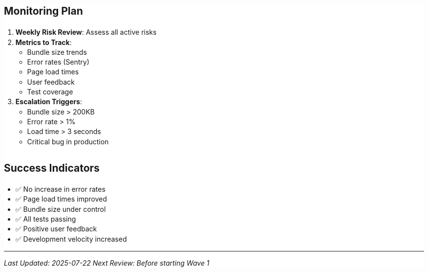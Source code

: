 
## Monitoring Plan

1. **Weekly Risk Review**: Assess all active risks
2. **Metrics to Track**:
   - Bundle size trends
   - Error rates (Sentry)
   - Page load times
   - User feedback
   - Test coverage
3. **Escalation Triggers**:
   - Bundle size > 200KB
   - Error rate > 1%
   - Load time > 3 seconds
   - Critical bug in production

## Success Indicators

- ✅ No increase in error rates
- ✅ Page load times improved
- ✅ Bundle size under control
- ✅ All tests passing
- ✅ Positive user feedback
- ✅ Development velocity increased

---

*Last Updated: 2025-07-22*
*Next Review: Before starting Wave 1*